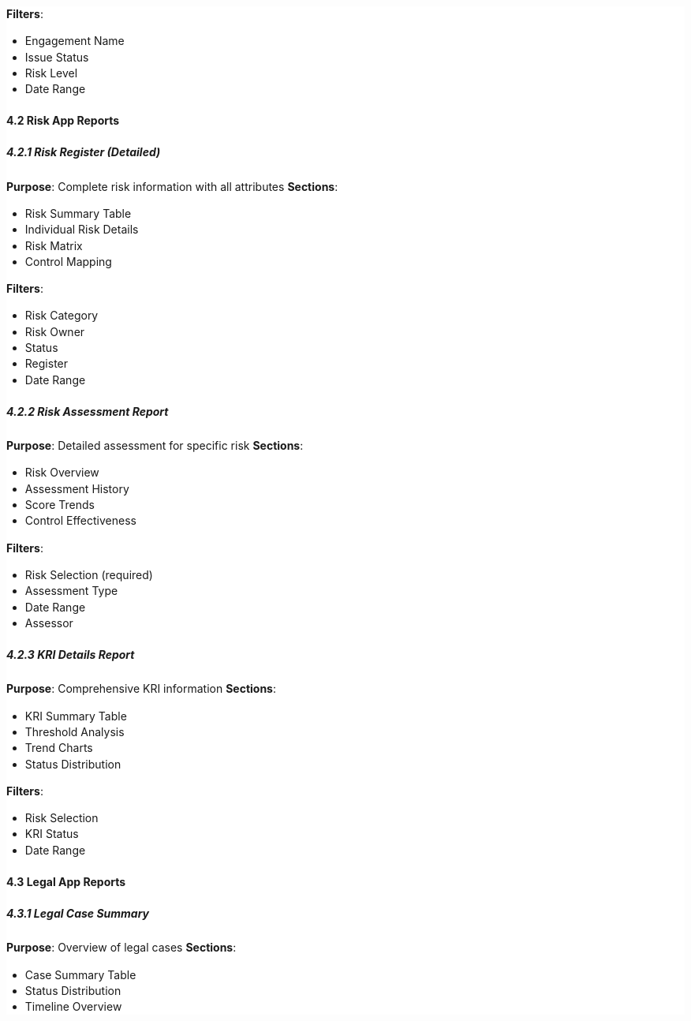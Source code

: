 **Filters**:
- Engagement Name
- Issue Status
- Risk Level
- Date Range

#### 4.2 Risk App Reports

##### 4.2.1 Risk Register (Detailed)
**Purpose**: Complete risk information with all attributes
**Sections**:
- Risk Summary Table
- Individual Risk Details
- Risk Matrix
- Control Mapping

**Filters**:
- Risk Category
- Risk Owner
- Status
- Register
- Date Range

##### 4.2.2 Risk Assessment Report
**Purpose**: Detailed assessment for specific risk
**Sections**:
- Risk Overview
- Assessment History
- Score Trends
- Control Effectiveness

**Filters**:
- Risk Selection (required)
- Assessment Type
- Date Range
- Assessor

##### 4.2.3 KRI Details Report
**Purpose**: Comprehensive KRI information
**Sections**:
- KRI Summary Table
- Threshold Analysis
- Trend Charts
- Status Distribution

**Filters**:
- Risk Selection
- KRI Status
- Date Range

#### 4.3 Legal App Reports

##### 4.3.1 Legal Case Summary
**Purpose**: Overview of legal cases
**Sections**:
- Case Summary Table
- Status Distribution
- Timeline Overview

